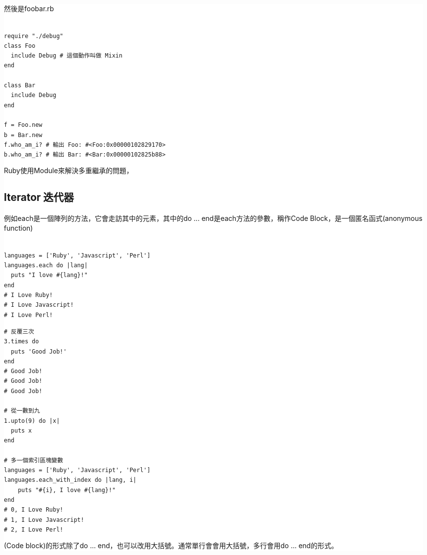然後是foobar.rb

```

require "./debug"
class Foo
  include Debug # 這個動作叫做 Mixin
end

class Bar
  include Debug
end

f = Foo.new
b = Bar.new
f.who_am_i? # 輸出 Foo: #<Foo:0x00000102829170>
b.who_am_i? # 輸出 Bar: #<Bar:0x00000102825b88>
```

Ruby使用Module來解決多重繼承的問題，



## Iterator 迭代器

例如each是一個陣列的方法，它會走訪其中的元素，其中的do ... end是each方法的參數，稱作Code Block，是一個匿名函式(anonymous function)

```

languages = ['Ruby', 'Javascript', 'Perl']
languages.each do |lang|
  puts "I love #{lang}!"
end
# I Love Ruby!
# I Love Javascript!
# I Love Perl!
```
```
# 反覆三次
3.times do
  puts 'Good Job!'
end
# Good Job!
# Good Job!
# Good Job!

# 從一數到九
1.upto(9) do |x|
  puts x
end

# 多一個索引區塊變數
languages = ['Ruby', 'Javascript', 'Perl']
languages.each_with_index do |lang, i|
    puts "#{i}, I love #{lang}!"
end
# 0, I Love Ruby!
# 1, I Love Javascript!
# 2, I Love Perl!
```
(Code block)的形式除了do ... end，也可以改用大括號。通常單行會會用大括號，多行會用do ... end的形式。
